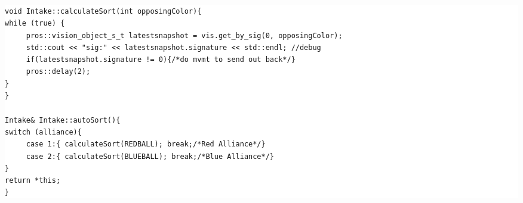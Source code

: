 	void Intake::calculateSort(int opposingColor){
  	while (true) {
    	 pros::vision_object_s_t latestsnapshot = vis.get_by_sig(0, opposingColor);
    	 std::cout << "sig:" << latestsnapshot.signature << std::endl; //debug
    	 if(latestsnapshot.signature != 0){/*do mvmt to send out back*/}
    	 pros::delay(2);
  	}
	}	

	Intake& Intake::autoSort(){
  	switch (alliance){
    	 case 1:{ calculateSort(REDBALL); break;/*Red Alliance*/}
    	 case 2:{ calculateSort(BLUEBALL); break;/*Blue Alliance*/}
  	}
  	return *this;
	}

